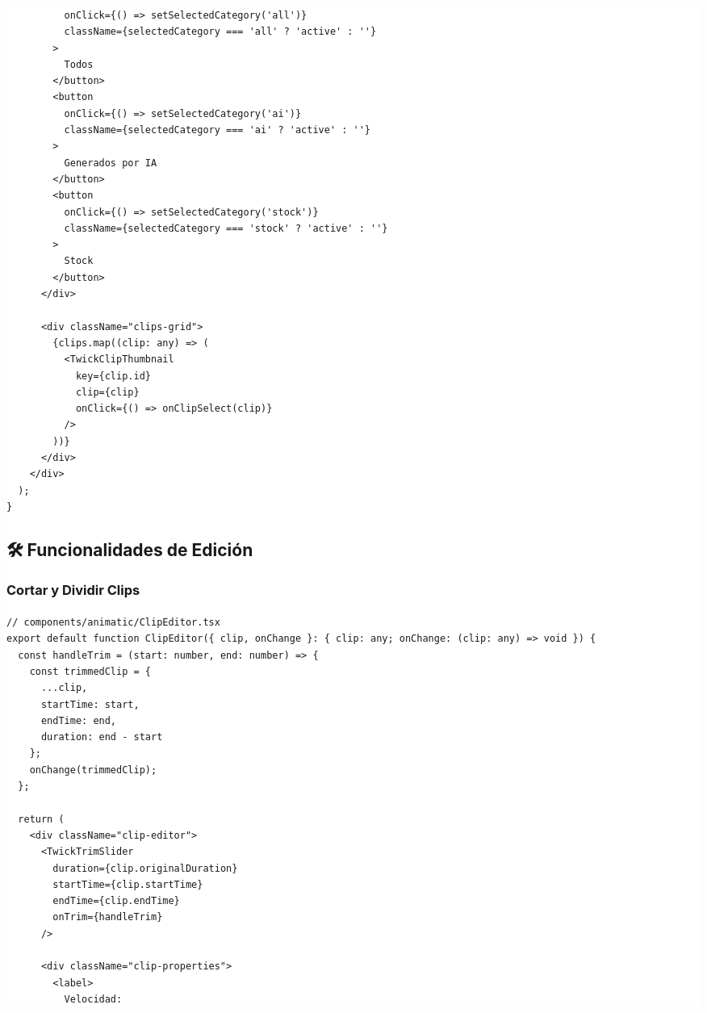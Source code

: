```tsx
          onClick={() => setSelectedCategory('all')}
          className={selectedCategory === 'all' ? 'active' : ''}
        >
          Todos
        </button>
        <button 
          onClick={() => setSelectedCategory('ai')}
          className={selectedCategory === 'ai' ? 'active' : ''}
        >
          Generados por IA
        </button>
        <button 
          onClick={() => setSelectedCategory('stock')}
          className={selectedCategory === 'stock' ? 'active' : ''}
        >
          Stock
        </button>
      </div>
      
      <div className="clips-grid">
        {clips.map((clip: any) => (
          <TwickClipThumbnail 
            key={clip.id} 
            clip={clip} 
            onClick={() => onClipSelect(clip)}
          />
        ))}
      </div>
    </div>
  );
}
```

## 🛠 Funcionalidades de Edición

### Cortar y Dividir Clips

```tsx
// components/animatic/ClipEditor.tsx
export default function ClipEditor({ clip, onChange }: { clip: any; onChange: (clip: any) => void }) {
  const handleTrim = (start: number, end: number) => {
    const trimmedClip = {
      ...clip,
      startTime: start,
      endTime: end,
      duration: end - start
    };
    onChange(trimmedClip);
  };
  
  return (
    <div className="clip-editor">
      <TwickTrimSlider 
        duration={clip.originalDuration}
        startTime={clip.startTime}
        endTime={clip.endTime}
        onTrim={handleTrim}
      />
      
      <div className="clip-properties">
        <label>
          Velocidad:
```